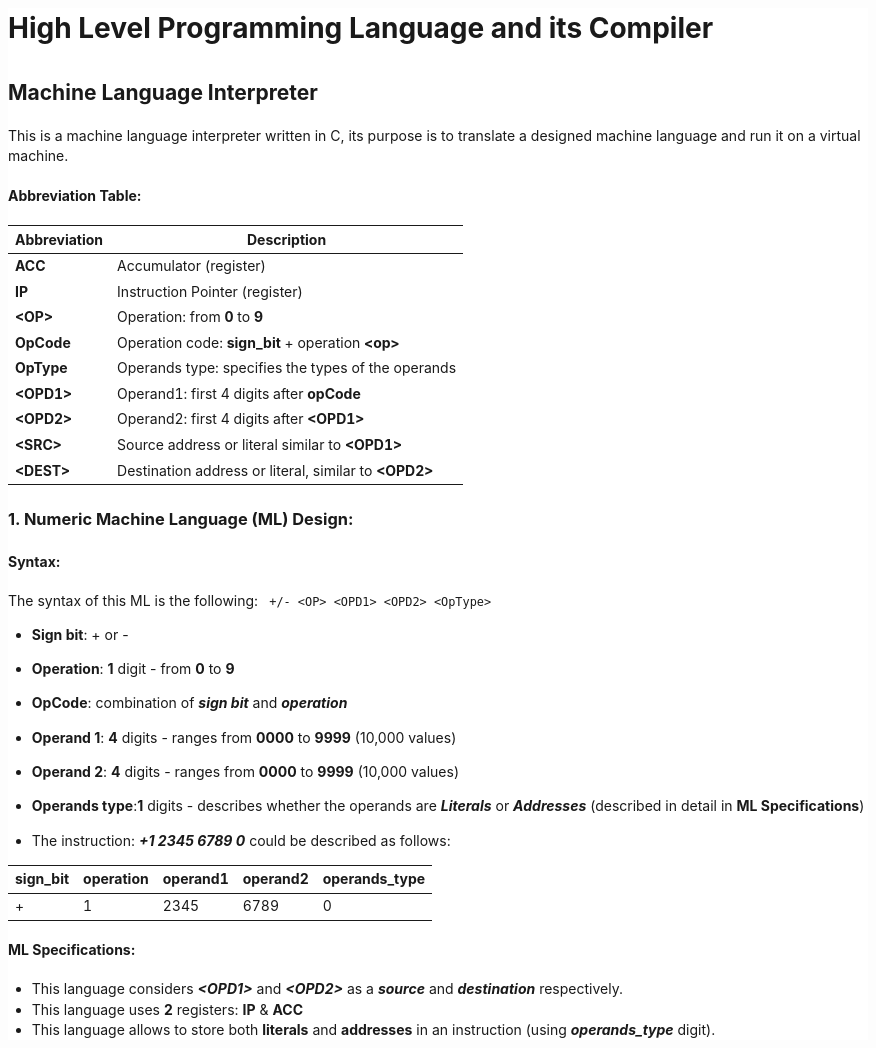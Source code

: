 # High Level Programming Language and its Compiler

## Machine Language Interpreter

This is a machine language interpreter written in C, its purpose is to translate a designed machine language and run it on a virtual machine.

#### Abbreviation Table:
| Abbreviation  	| Description  									|
| ------------- 	| ----------------------------------------------|
|     **ACC**   	|Accumulator (register)							|
|     **IP**    	|Instruction Pointer (register)					|
|     **\<OP>**   	|Operation: from **0** to **9**							|
|     **OpCode**   	|Operation code: **sign_bit** + operation **\<op>**	|
|     **OpType**   	|Operands type: specifies the types of the operands	|
|     **\<OPD1>**   |Operand1: first 4 digits after **opCode**			|
|     **\<OPD2>**   |Operand2: first 4 digits after **\<OPD1>**		|
|     **\<SRC>**   	|Source address or literal similar to **\<OPD1>**			|
|     **\<DEST>**   |Destination address or literal, similar to **\<OPD2>**		|


### 1. Numeric Machine Language (ML) Design:
#### Syntax:
The syntax of this ML is the following:
` 
+/- <OP> <OPD1> <OPD2> <OpType>
`
- **Sign bit**: + or -
- **Operation**: **1** digit  - from **0** to **9**
- **OpCode**: combination of ***sign bit*** and ***operation***
- **Operand 1**: **4** digits - ranges from **0000** to **9999** (10,000 values)
- **Operand 2**: **4** digits - ranges from **0000** to **9999** (10,000 values)
- **Operands type**:**1** digits - describes whether the operands are ***Literals*** or ***Addresses*** (described in detail in **ML Specifications**)

- The instruction: ***+1 2345 6789 0*** could be described as follows:

| sign_bit  | operation |operand1  |operand2  | operands_type |
| --------- | ----------| ---------|----------|---------------|
| +         | 1         |     2345 |  6789    |    0          |

#### ML Specifications:

- This language considers ***\<OPD1>*** and ***\<OPD2>*** as a ***source*** and ***destination*** respectively.
- This language uses **2** registers: **IP** & **ACC**
- This language allows to store both **literals** and **addresses** in an instruction (using ***operands_type*** digit).
